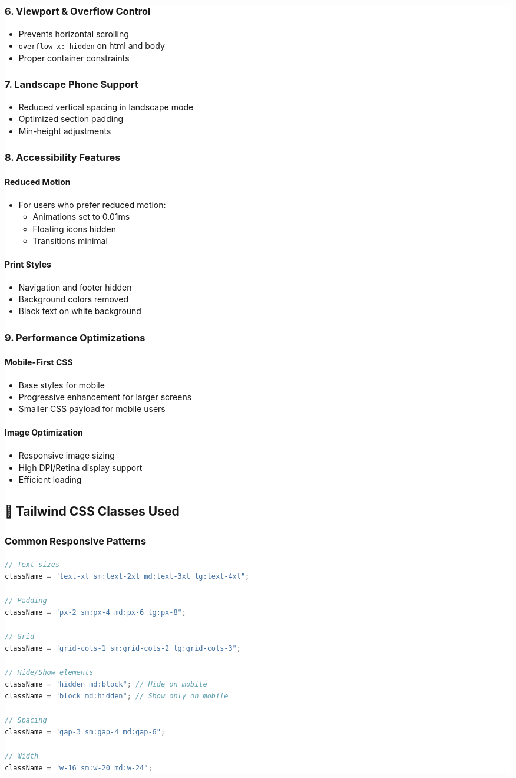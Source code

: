 ### 6. **Viewport & Overflow Control**

- Prevents horizontal scrolling
- `overflow-x: hidden` on html and body
- Proper container constraints

### 7. **Landscape Phone Support**

- Reduced vertical spacing in landscape mode
- Optimized section padding
- Min-height adjustments

### 8. **Accessibility Features**

#### Reduced Motion

- For users who prefer reduced motion:
  - Animations set to 0.01ms
  - Floating icons hidden
  - Transitions minimal

#### Print Styles

- Navigation and footer hidden
- Background colors removed
- Black text on white background

### 9. **Performance Optimizations**

#### Mobile-First CSS

- Base styles for mobile
- Progressive enhancement for larger screens
- Smaller CSS payload for mobile users

#### Image Optimization

- Responsive image sizing
- High DPI/Retina display support
- Efficient loading

## 📐 Tailwind CSS Classes Used

### Common Responsive Patterns

```jsx
// Text sizes
className = "text-xl sm:text-2xl md:text-3xl lg:text-4xl";

// Padding
className = "px-2 sm:px-4 md:px-6 lg:px-8";

// Grid
className = "grid-cols-1 sm:grid-cols-2 lg:grid-cols-3";

// Hide/Show elements
className = "hidden md:block"; // Hide on mobile
className = "block md:hidden"; // Show only on mobile

// Spacing
className = "gap-3 sm:gap-4 md:gap-6";

// Width
className = "w-16 sm:w-20 md:w-24";
```